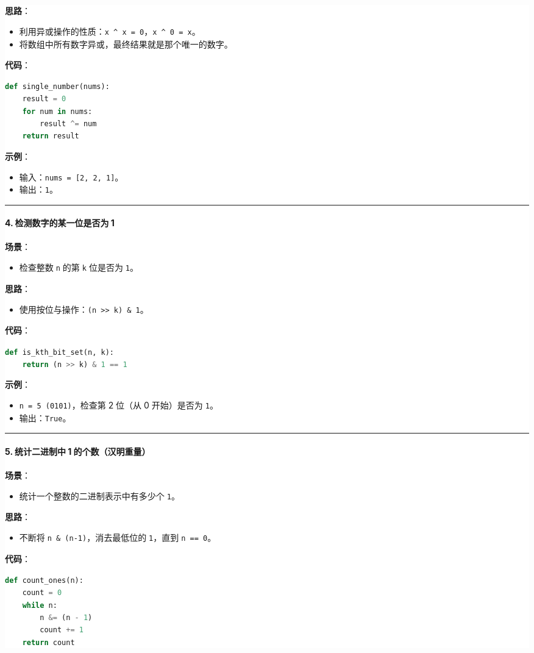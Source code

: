 **思路**：

- 利用异或操作的性质：`x ^ x = 0`，`x ^ 0 = x`。
- 将数组中所有数字异或，最终结果就是那个唯一的数字。

**代码**：

```python
def single_number(nums):
    result = 0
    for num in nums:
        result ^= num
    return result

```

**示例**：

- 输入：`nums = [2, 2, 1]`。
- 输出：`1`。

---

#### **4. 检测数字的某一位是否为 1**

**场景**：

- 检查整数 `n` 的第 `k` 位是否为 `1`。

**思路**：

- 使用按位与操作：`(n >> k) & 1`。

**代码**：

```python
def is_kth_bit_set(n, k):
    return (n >> k) & 1 == 1

```

**示例**：

- `n = 5 (0101)`，检查第 2 位（从 0 开始）是否为 `1`。
- 输出：`True`。

---

#### **5. 统计二进制中 1 的个数（汉明重量）**

**场景**：

- 统计一个整数的二进制表示中有多少个 `1`。

**思路**：

- 不断将 `n & (n-1)`，消去最低位的 `1`，直到 `n == 0`。

**代码**：

```python
def count_ones(n):
    count = 0
    while n:
        n &= (n - 1)
        count += 1
    return count

```
